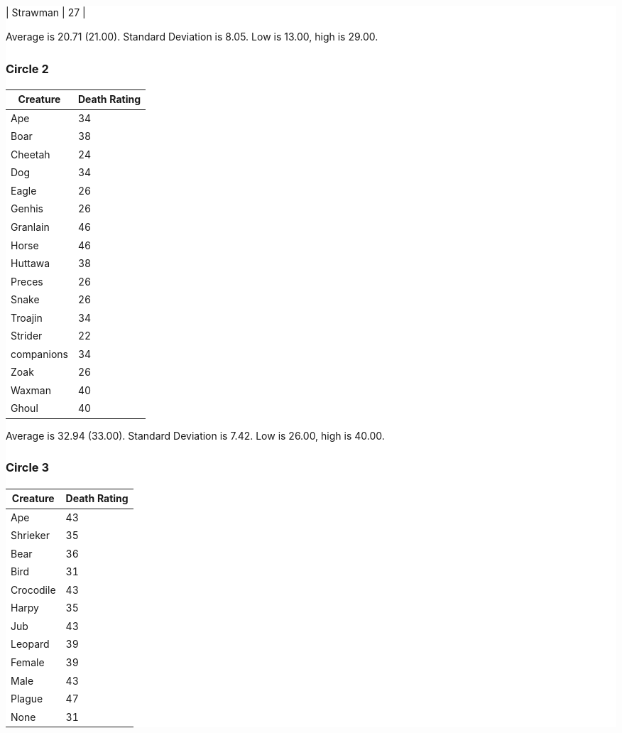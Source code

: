 | Strawman         |        27         |

Average is 20.71 (21.00). Standard Deviation is 8.05. Low is 13.00, high is 29.00.

### Circle 2

| Creature               | Death Rating      |
|------------------------|-------------------|
| Ape              |        34         |
| Boar             |        38         |
| Cheetah          |        24         |
| Dog              |        34         |
| Eagle            |        26         |
| Genhis           |        26         |
| Granlain         |        46         |
| Horse            |        46         |
| Huttawa          |        38         |
| Preces           |        26         |
| Snake            |        26         |
| Troajin          |        34         |
| Strider          |        22         |
| companions       |        34         |
| Zoak             |        26         |
| Waxman           |        40         |
| Ghoul            |        40         |

Average is 32.94 (33.00). Standard Deviation is 7.42. Low is 26.00, high is 40.00.

### Circle 3

| Creature               | Death Rating      |
|------------------------|-------------------|
| Ape              |        43         |
| Shrieker         |        35         |
| Bear             |        36         |
| Bird             |        31         |
| Crocodile        |        43         |
| Harpy            |        35         |
| Jub              |        43         |
| Leopard          |        39         |
| Female           |        39         |
| Male             |        43         |
| Plague           |        47         |
| None             |        31         |